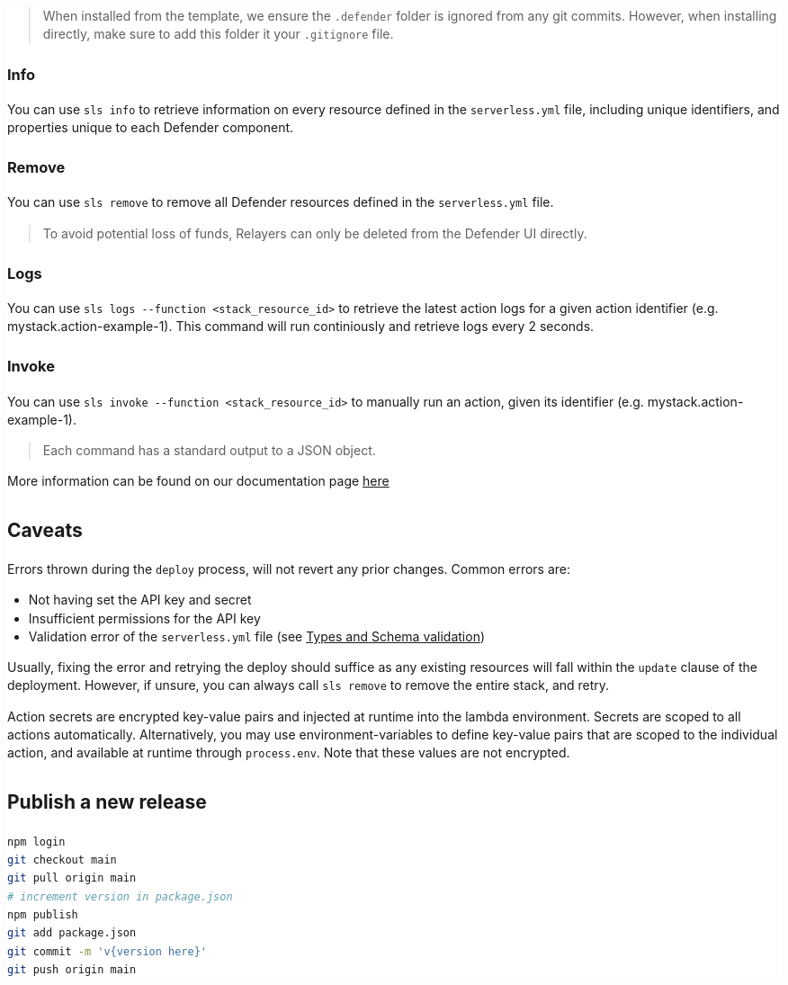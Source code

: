 > When installed from the template, we ensure the `.defender` folder is ignored from any git commits. However, when installing directly, make sure to add this folder it your `.gitignore` file.

### Info

You can use `sls info` to retrieve information on every resource defined in the `serverless.yml` file, including unique identifiers, and properties unique to each Defender component.

### Remove

You can use `sls remove` to remove all Defender resources defined in the `serverless.yml` file.

> To avoid potential loss of funds, Relayers can only be deleted from the Defender UI directly.

### Logs

You can use `sls logs --function <stack_resource_id>` to retrieve the latest action logs for a given action identifier (e.g. mystack.action-example-1). This command will run continiously and retrieve logs every 2 seconds.

### Invoke

You can use `sls invoke --function <stack_resource_id>` to manually run an action, given its identifier (e.g. mystack.action-example-1).

> Each command has a standard output to a JSON object.

More information can be found on our documentation page [here](https://docs.openzeppelin.com/defender/serverless-plugin.html)

## Caveats

Errors thrown during the `deploy` process, will not revert any prior changes. Common errors are:

- Not having set the API key and secret
- Insufficient permissions for the API key
- Validation error of the `serverless.yml` file (see [Types and Schema validation](#Types-and-Schema-validation))

Usually, fixing the error and retrying the deploy should suffice as any existing resources will fall within the `update` clause of the deployment. However, if unsure, you can always call `sls remove` to remove the entire stack, and retry.

Action secrets are encrypted key-value pairs and injected at runtime into the lambda environment. Secrets are scoped to all actions automatically. Alternatively, you may use environment-variables to define key-value pairs that are scoped to the individual action, and available at runtime through `process.env`. Note that these values are not encrypted.

## Publish a new release

```bash
npm login
git checkout main
git pull origin main
# increment version in package.json
npm publish
git add package.json
git commit -m 'v{version here}'
git push origin main
```
